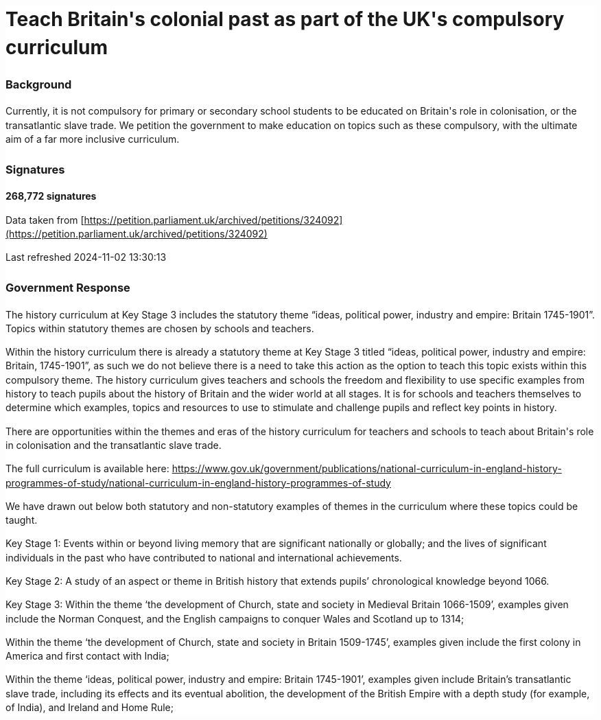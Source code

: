 # Teach Britain's colonial past as part of the UK's compulsory curriculum

### Background

Currently, it is not compulsory for primary or secondary school students to be educated on Britain's role in colonisation, or the transatlantic slave trade. We petition the government to make education on topics such as these compulsory, with the ultimate aim of a far more inclusive curriculum.

### Signatures

**268,772 signatures**

Data taken from [https://petition.parliament.uk/archived/petitions/324092](https://petition.parliament.uk/archived/petitions/324092)

Last refreshed 2024-11-02 13:30:13

### Government Response

The history curriculum at Key Stage 3 includes the statutory theme “ideas, political power, industry and empire: Britain 1745-1901”. Topics within statutory themes are chosen by schools and teachers.

Within the history curriculum there is already a statutory theme at Key Stage 3 titled “ideas, political power, industry and empire: Britain, 1745-1901”, as such we do not believe there is a need to take this action as the option to teach this topic exists within this compulsory theme. The history curriculum gives teachers and schools the freedom and flexibility to use specific examples from history to teach pupils about the history of Britain and the wider world at all stages. It is for schools and teachers themselves to determine which examples, topics and resources to use to stimulate and challenge pupils and reflect key points in history.

There are opportunities within the themes and eras of the history curriculum for teachers and schools to teach about Britain's role in colonisation and the transatlantic slave trade.

The full curriculum is available here: https://www.gov.uk/government/publications/national-curriculum-in-england-history-programmes-of-study/national-curriculum-in-england-history-programmes-of-study

We have drawn out below both statutory and non-statutory examples of themes in the curriculum where these topics could be taught.

Key Stage 1: Events within or beyond living memory that are significant nationally or globally; and the lives of significant individuals in the past who have contributed to national and international achievements.

Key Stage 2: A study of an aspect or theme in British history that extends pupils’ chronological knowledge beyond 1066.

Key Stage 3: Within the theme ‘the development of Church, state and society in Medieval Britain 1066-1509’, examples given include the Norman Conquest, and the English campaigns to conquer Wales and Scotland up to 1314;

Within the theme ‘the development of Church, state and society in Britain 1509-1745’, examples given include the first colony in America and first contact with India;

Within the theme ‘ideas, political power, industry and empire: Britain 1745-1901’, examples given include Britain’s transatlantic slave trade, including its effects and its eventual abolition, the development of the British Empire with a depth study (for example, of India), and Ireland and Home Rule;
